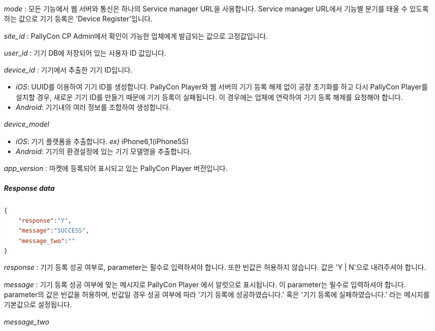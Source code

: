 _mode_
: 모든 기능에서 웹 서버와 통신은 하나의 Service manager URL을 사용합니다. Service manager URL에서 기능별 분기를 태울 수 있도록 하는 값으로 기기 등록은 'Device Register'입니다. 

_site_id_
: PallyCon CP Admin에서 확인이 가능한 업체에게 발급되는 값으로 고정값입니다. 

_user_id_
: 기기 DB에 저장되어 있는 사용자 ID 값입니다. 

_device_id_
: 기기에서 추출한 기기 ID입니다.  

- *iOS*: UUID를 이용하여 기기 ID를 생성합니다. PallyCon Player와 웹 서버의 기기 등록 해제 없이 공장 초기화를 하고 다시 PallyCon Player를 설치할 경우, 새로운 기기 ID를 만들기 때문에 기기 등록이 실패됩니다. 이 경우에는 업체에 연락하여 기기 등록 해제를 요청해야 합니다.   
- *Android*: 기기내의 여러 정보를 조합하여 생성합니다. 

_device_model_ 

- *iOS*: 기기 플랫폼을 추출합니다.   *ex)* iPhone6,1(iPhone5S)  
- *Android*: 기기의 환경설정에 있는 기기 모델명을 추출합니다. 

_app_version_
: 마켓에 등록되어 표시되고 있는 PallyCon Player 버전입니다. 



##### Response data
```json
{
	"response":"Y",
	"message":"SUCCESS",
	"message_two":""
}
```

_response_
: 기기 등록 성공 여부로, parameter는 필수로 입력하셔야 합니다. 또한 빈값은 허용하지 않습니다. 값은 'Y | N'으로 내려주셔야 합니다.

_message_
: 기기 등록 성공 여부에 맞는 메시지로 PallyCon Player 에서 알럿으로 표시됩니다. 이 parameter는 필수로 입력하셔야 합니다. parameter의 값은 빈값을 허용하며, 빈값일 경우 성공 여부에 따라 '기기 등록에 성공하였습니다.' 혹은 '기기 등록에 실패하였습니다.' 라는 메시지를 기본값으로  설정됩니다. 

_message_two_
